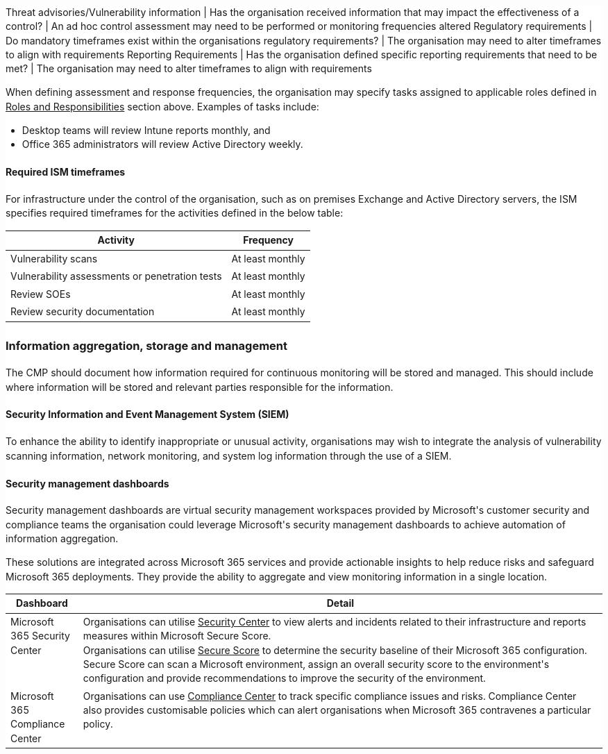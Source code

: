 Threat advisories/Vulnerability information | Has the organisation received information that may impact the effectiveness of a control? | An ad hoc control assessment may need to be performed or monitoring frequencies altered
Regulatory requirements | Do mandatory timeframes exist within the organisations regulatory requirements? | The organisation may need to alter timeframes to align with requirements
Reporting Requirements | Has the organisation defined specific reporting requirements that need to be met? | The organisation may need to alter timeframes to align with requirements

When defining assessment and response frequencies, the organisation may specify tasks assigned to applicable roles defined in [Roles and Responsibilities](#roles-and-responsibilities) section above. Examples of tasks include:

- Desktop teams will review Intune reports monthly, and
- Office 365 administrators will review Active Directory weekly.

#### Required ISM timeframes

For infrastructure under the control of the organisation, such as on premises Exchange and Active Directory servers, the ISM specifies required timeframes for the activities defined in the below table:

Activity | Frequency
--- | ---
Vulnerability scans | At least monthly
Vulnerability assessments or penetration tests | At least monthly
Review SOEs | At least monthly
Review security documentation | At least monthly

### Information aggregation, storage and management

The CMP should document how information required for continuous monitoring will be stored and managed. This should include where information will be stored and relevant parties responsible for the information.

#### Security Information and Event Management System (SIEM)

To enhance the ability to identify inappropriate or unusual activity, organisations may wish to integrate the analysis of vulnerability scanning information, network monitoring, and system log information through the use of a SIEM.

#### Security management dashboards

Security management dashboards are virtual security management workspaces provided by Microsoft's customer security and compliance teams the organisation could leverage Microsoft's security management dashboards to achieve automation of information aggregation.

These solutions are integrated across Microsoft 365 services and provide actionable insights to help reduce risks and safeguard Microsoft 365 deployments. They provide the ability to aggregate and view monitoring information in a single location.

Dashboard | Detail
--- | ---
Microsoft 365 Security Center | Organisations can utilise [Security Center](https://docs.microsoft.com/office365/servicedescriptions/office-365-platform-service-description/office-365-securitycompliance-center) to view alerts and incidents related to their infrastructure and reports measures within Microsoft Secure Score. <br> Organisations can utilise [Secure Score](https://docs.microsoft.com/microsoft-365/security/mtp/microsoft-secure-score?view=o365-worldwide) to determine the security baseline of their Microsoft 365 configuration. Secure Score can scan a Microsoft environment, assign an overall security score to the environment's configuration and provide recommendations to improve the security of the environment.
Microsoft 365 Compliance Center | Organisations can use [Compliance Center](https://docs.microsoft.com/office365/servicedescriptions/office-365-platform-service-description/office-365-securitycompliance-center) to track specific compliance issues and risks. Compliance Center also provides customisable policies which can alert organisations when Microsoft 365 contravenes a particular policy.